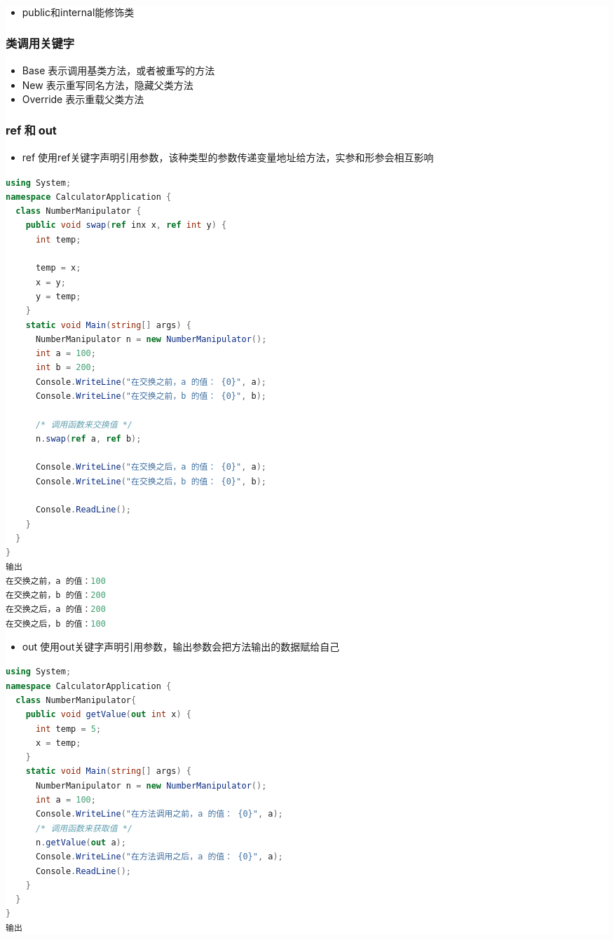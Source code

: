 - public和internal能修饰类

### 类调用关键字
- Base 表示调用基类方法，或者被重写的方法
- New 表示重写同名方法，隐藏父类方法
- Override 表示重载父类方法

### ref 和 out
- ref 使用ref关键字声明引用参数，该种类型的参数传递变量地址给方法，实参和形参会相互影响
```C#
using System;
namespace CalculatorApplication {
  class NumberManipulator {
    public void swap(ref inx x, ref int y) {
      int temp;

      temp = x;
      x = y;
      y = temp;
    }
    static void Main(string[] args) {
      NumberManipulator n = new NumberManipulator();
      int a = 100;
      int b = 200;
      Console.WriteLine("在交换之前，a 的值： {0}", a);
      Console.WriteLine("在交换之前，b 的值： {0}", b);

      /* 调用函数来交换值 */
      n.swap(ref a, ref b);

      Console.WriteLine("在交换之后，a 的值： {0}", a);
      Console.WriteLine("在交换之后，b 的值： {0}", b);

      Console.ReadLine();
    }
  }
}
输出
在交换之前，a 的值：100
在交换之前，b 的值：200
在交换之后，a 的值：200
在交换之后，b 的值：100
```
- out 使用out关键字声明引用参数，输出参数会把方法输出的数据赋给自己
```C#
using System;
namespace CalculatorApplication {
  class NumberManipulator{
    public void getValue(out int x) {
      int temp = 5;
      x = temp;
    }
    static void Main(string[] args) {
      NumberManipulator n = new NumberManipulator();
      int a = 100;
      Console.WriteLine("在方法调用之前，a 的值： {0}", a);
      /* 调用函数来获取值 */
      n.getValue(out a);
      Console.WriteLine("在方法调用之后，a 的值： {0}", a);
      Console.ReadLine();
    }
  }
}
输出
```